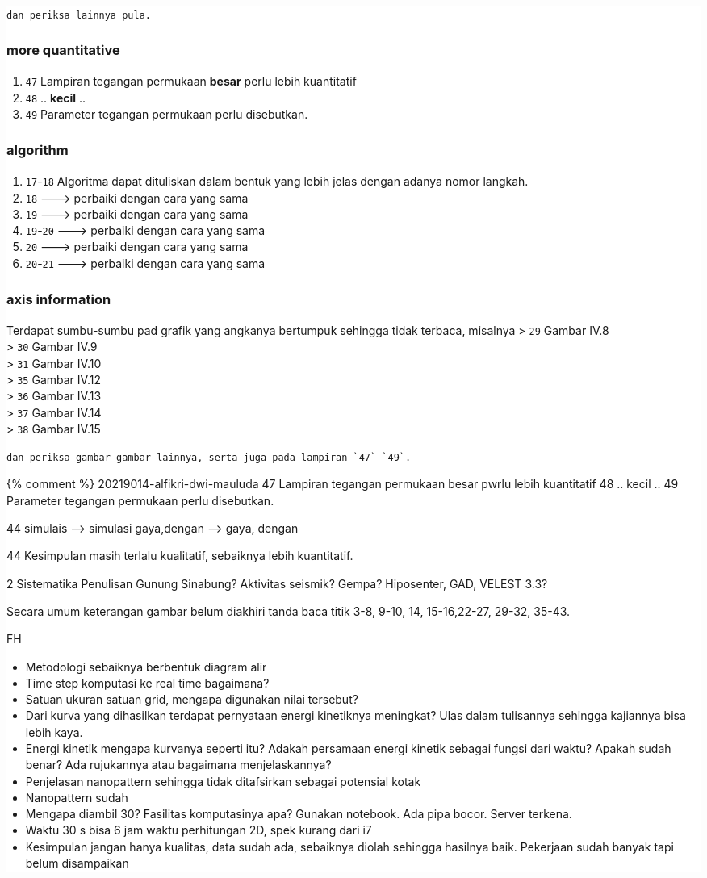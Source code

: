 	dan periksa lainnya pula.

### more quantitative
1. `47` Lampiran tegangan permukaan **besar** perlu lebih kuantitatif
2. `48`  .. **kecil** ..
3. `49` Parameter tegangan permukaan perlu disebutkan.

### algorithm
1. `17`-`18` Algoritma dapat dituliskan dalam bentuk yang lebih jelas dengan adanya nomor langkah.
2. `18` 🡒 perbaiki dengan cara yang sama
3. `19` 🡒 perbaiki dengan cara yang sama
4. `19`-`20` 🡒 perbaiki dengan cara yang sama
5. `20` 🡒 perbaiki dengan cara yang sama
6. `20`-`21` 🡒 perbaiki dengan cara yang sama

### axis information
Terdapat sumbu-sumbu pad grafik yang angkanya bertumpuk sehingga tidak terbaca, misalnya
	> `29` Gambar IV.8 \
	> `30` Gambar IV.9 \
	> `31` Gambar IV.10 \
	> `35` Gambar IV.12 \
	> `36` Gambar IV.13 \
	> `37` Gambar IV.14 \
	> `38` Gambar IV.15

	dan periksa gambar-gambar lainnya, serta juga pada lampiran `47`-`49`.


{% comment %}
20219014-alfikri-dwi-mauluda
47 Lampiran tegangan permukaan besar pwrlu lebih kuantitatif
48 .. kecil ..
49 Parameter tegangan permukaan perlu disebutkan.

44 simulais --> simulasi
gaya,dengan --> gaya, dengan

44 Kesimpulan masih terlalu kualitatif, sebaiknya lebih kuantitatif.

2 Sistematika Penulisan
Gunung Sinabung? Aktivitas seismik? Gempa? Hiposenter, GAD, VELEST 3.3?

Secara umum keterangan gambar belum diakhiri tanda baca titik
3-8, 9-10, 14, 15-16,22-27, 29-32, 35-43.

FH
- Metodologi sebaiknya berbentuk diagram alir
- Time step komputasi ke real time bagaimana?
- Satuan ukuran satuan grid, mengapa digunakan nilai tersebut?
- Dari kurva yang dihasilkan terdapat pernyataan energi kinetiknya meningkat? Ulas dalam tulisannya sehingga kajiannya bisa lebih kaya.
- Energi kinetik mengapa kurvanya seperti itu? Adakah persamaan energi kinetik sebagai fungsi dari waktu? Apakah sudah benar? Ada rujukannya atau bagaimana menjelaskannya?
- Penjelasan nanopattern sehingga tidak ditafsirkan sebagai potensial kotak
- Nanopattern sudah 
- Mengapa diambil 30? Fasilitas komputasinya apa? Gunakan notebook. Ada pipa bocor. Server terkena.
- Waktu 30 s bisa 6 jam waktu perhitungan 2D, spek kurang dari i7
- Kesimpulan jangan hanya kualitas, data sudah ada, sebaiknya diolah sehingga hasilnya baik. Pekerjaan sudah banyak tapi belum disampaikan
